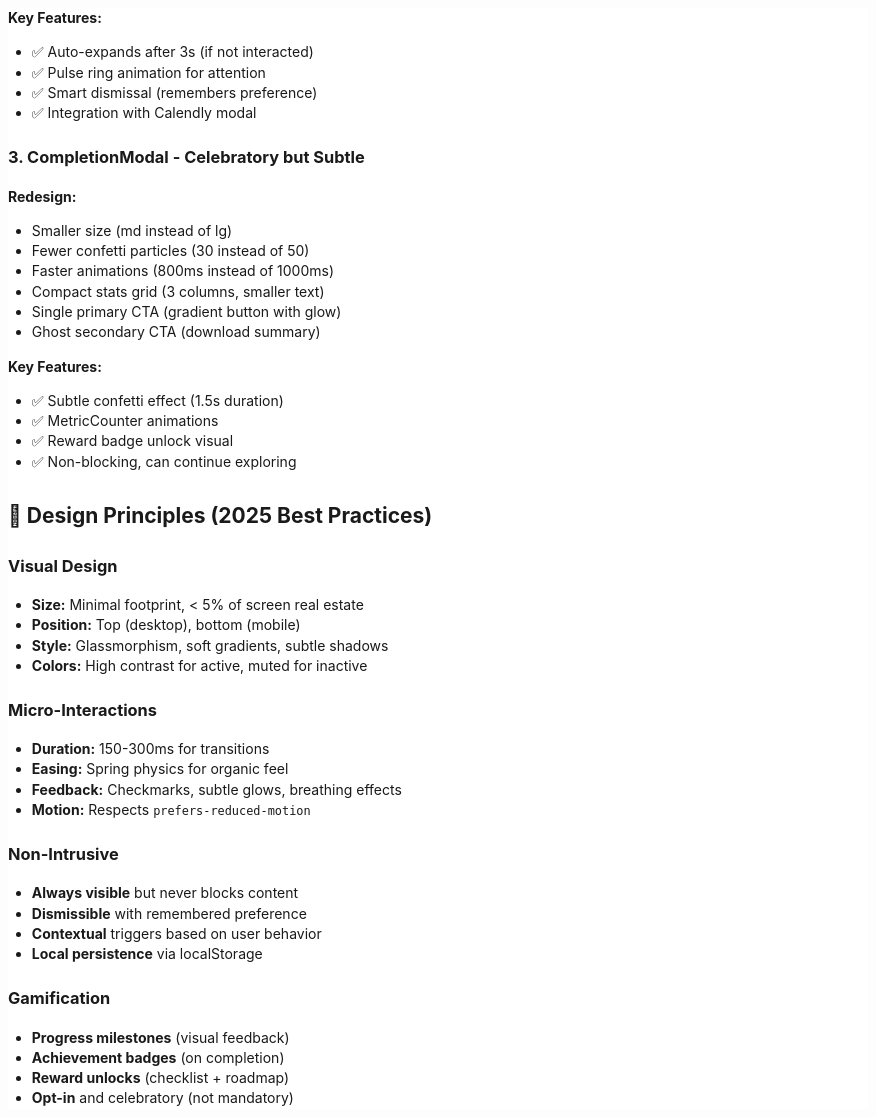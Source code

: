 **Key Features:**

- ✅ Auto-expands after 3s (if not interacted)
- ✅ Pulse ring animation for attention
- ✅ Smart dismissal (remembers preference)
- ✅ Integration with Calendly modal

### 3. **CompletionModal** - Celebratory but Subtle

**Redesign:**

- Smaller size (md instead of lg)
- Fewer confetti particles (30 instead of 50)
- Faster animations (800ms instead of 1000ms)
- Compact stats grid (3 columns, smaller text)
- Single primary CTA (gradient button with glow)
- Ghost secondary CTA (download summary)

**Key Features:**

- ✅ Subtle confetti effect (1.5s duration)
- ✅ MetricCounter animations
- ✅ Reward badge unlock visual
- ✅ Non-blocking, can continue exploring

## 🎨 Design Principles (2025 Best Practices)

### Visual Design

- **Size:** Minimal footprint, < 5% of screen real estate
- **Position:** Top (desktop), bottom (mobile)
- **Style:** Glassmorphism, soft gradients, subtle shadows
- **Colors:** High contrast for active, muted for inactive

### Micro-Interactions

- **Duration:** 150-300ms for transitions
- **Easing:** Spring physics for organic feel
- **Feedback:** Checkmarks, subtle glows, breathing effects
- **Motion:** Respects `prefers-reduced-motion`

### Non-Intrusive

- **Always visible** but never blocks content
- **Dismissible** with remembered preference
- **Contextual** triggers based on user behavior
- **Local persistence** via localStorage

### Gamification

- **Progress milestones** (visual feedback)
- **Achievement badges** (on completion)
- **Reward unlocks** (checklist + roadmap)
- **Opt-in** and celebratory (not mandatory)
